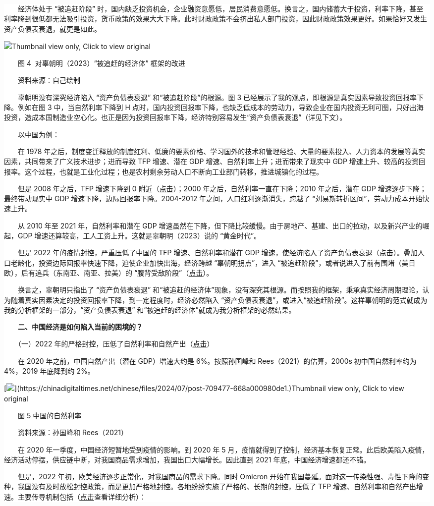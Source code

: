 　　经济体处于 “被追赶阶段” 时，国内缺乏投资机会，企业融资意愿低，居民消费意愿低。换言之，国内储蓄大于投资，利率下降，甚至利率降到很低都无法吸引投资，货币政策的效果大大下降。此时财政政策不会挤出私人部门投资，因此财政政策效果更好。如果恰好又发生资产负债表衰退，就更是如此。

[![](https://chinadigitaltimes.net/chinese/files/2024/07/post-709477-668a000978b62.png)](https://chinadigitaltimes.net/chinese/files/2024/07/post-709477-668a000978b62.png)Thumbnail view only, Click to view original

　　图 4  对辜朝明（2023）“被追赶的经济体” 框架的改进

　　资料来源：自己绘制

　　辜朝明没有深究经济陷入 “资产负债表衰退” 和“被追赶阶段”的根源。图 3 已经展示了我的观点，即根源是真实因素导致投资回报率下降。例如在图 3 中，当自然利率下降到 H 点时，国内投资回报率下降，也缺乏低成本的劳动力，导致企业在国内投资无利可图，只好出海投资，造成本国制造业空心化。也正是因为投资回报率下降，经济特别容易发生“资产负债表衰退”（详见下文）。

　　以中国为例：

　　在 1978 年之后，制度变迁释放的制度红利、低廉的要素价格、学习国外的技术和管理经验、大量的要素投入、人力资本的发展等真实因素，共同带来了广义技术进步；进而导致 TFP 增速、潜在 GDP 增速、自然利率上升；进而带来了现实中 GDP 增速上升、较高的投资回报率。这个过程，也就是工业化过程；也是农村剩余劳动人口不断向工业部门转移，推进城镇化的过程。

　　但是 2008 年之后，TFP 增速下降到 0 附近（[点击](http://mp.weixin.qq.com/s?__biz=MzAwNjAwNTc3Ng==\&mid=2448827081\&idx=1\&sn=9370410d4333cf74a66b09b4d9769ba7\&chksm=8f1177b6b866fea0b5bbb8b7b255f30d3aec9f5ed38c00b60a6a97c74d7f3fab2e74c2f65da8\&scene=21#wechat_redirect)）；2000 年之后，自然利率一直在下降；2010 年之后，潜在 GDP 增速逐步下降；最终带动现实中 GDP 增速下降，边际回报率下降。2004-2012 年之间，人口红利逐渐消失，跨越了 “刘易斯转折区间”，劳动力成本开始快速上升。

　　从 2010 年至 2021 年，自然利率和潜在 GDP 增速虽然在下降，但下降比较缓慢。由于房地产、基建、出口的拉动，以及新兴产业的崛起，GDP 增速还算较高，工人工资上升。这就是辜朝明（2023）说的 “黄金时代”。

　　但是 2022 年的疫情封控，严重压低了中国的 TFP 增速、自然利率和潜在 GDP 增速，使经济陷入了资产负债表衰退（[点击](http://mp.weixin.qq.com/s?__biz=MzAwNjAwNTc3Ng==\&mid=2448826902\&idx=1\&sn=3aa387d2cb8667c23618b6cf3427040b\&chksm=8f117769b866fe7f7bfb20e07ce1d28997043392b2fb6f43a79e455a1694e1ea4069df365fdb\&scene=21#wechat_redirect)）。叠加人口老龄化，投资边际回报率快速下降，迫使企业加快出海，经济跨越 “辜朝明拐点”，进入 “被追赶阶段”，或者说进入了前有围堵（美日欧），后有追兵（东南亚、南亚、拉美）的 “腹背受敌阶段”（[点击](http://mp.weixin.qq.com/s?__biz=MzAwNjAwNTc3Ng==\&mid=2448827024\&idx=1\&sn=2c38a962c7ae921e038283b269f5d239\&chksm=8f1177efb866fef9aa43799fbd23060f2b1d0dad35526780338cb1acdca750d4d2c304b47aaa\&scene=21#wechat_redirect)）。

　　换言之，辜朝明只指出了 “资产负债表衰退” 和“被追赶的经济体”现象，没有深究其根源。而按照我的框架，秉承真实经济周期理论，认为随着真实因素决定的投资回报率下降，到一定程度时，经济必然陷入 “资产负债表衰退”，或进入“被追赶阶段”。这样辜朝明的范式就成为我的分析框架的一部分，“资产负债表衰退” 和“被追赶的经济体”就成为我分析框架的必然结果。

　　**二、中国经济是如何陷入当前的困境的？**

　　（一）2022 年的严格封控，压低了自然利率和自然产出（[点击](http://mp.weixin.qq.com/s?__biz=MzAwNjAwNTc3Ng==\&mid=2448826902\&idx=1\&sn=3aa387d2cb8667c23618b6cf3427040b\&chksm=8f117769b866fe7f7bfb20e07ce1d28997043392b2fb6f43a79e455a1694e1ea4069df365fdb\&scene=21#wechat_redirect)）

　　在 2020 年之前，中国自然产出（潜在 GDP）增速大约是 6%。按照孙国峰和 Rees（2021）的估算，2000s 初中国自然利率约为 4%，2019 年底降到约 2%。

[![](https://chinadigitaltimes.net/chinese/files/2024/07/post-709477-668a000980de1.)](https://chinadigitaltimes.net/chinese/files/2024/07/post-709477-668a000980de1.)Thumbnail view only, Click to view original

　　图 5 中国的自然利率

　　资料来源：孙国峰和 Rees（2021）

　　在 2020 年一季度，中国经济短暂地受到疫情的影响。到 2020 年 5 月，疫情就得到了控制，经济基本恢复正常。此后欧美陷入疫情，经济活动停摆，供应链中断，对我国商品需求增加，我国出口大幅增长。因此直到 2021 年底，中国经济增速都还不错。

　　但是，2022 年初，欧美经济逐步正常化，对我国商品的需求下降。同时 Omicron 开始在我国蔓延。面对这一传染性强、毒性下降的变种，我国没有及时放松封控政策，而是更加严格地封控。各地纷纷实施了严格的、长期的封控，压低了 TFP 增速、自然利率和自然产出增速。主要传导机制包括（[点击](http://mp.weixin.qq.com/s?__biz=MzAwNjAwNTc3Ng==\&mid=2448826902\&idx=1\&sn=3aa387d2cb8667c23618b6cf3427040b\&chksm=8f117769b866fe7f7bfb20e07ce1d28997043392b2fb6f43a79e455a1694e1ea4069df365fdb\&scene=21#wechat_redirect)查看详细分析）：
